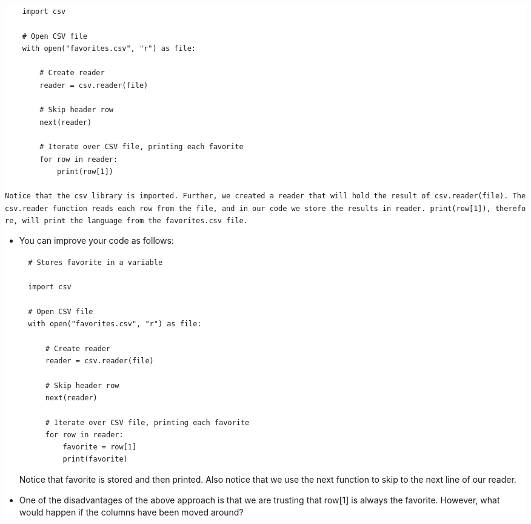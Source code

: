         import csv

        # Open CSV file
        with open("favorites.csv", "r") as file:

            # Create reader
            reader = csv.reader(file)

            # Skip header row
            next(reader)

            # Iterate over CSV file, printing each favorite
            for row in reader:
                print(row[1])

    Notice that the csv library is imported. Further, we created a reader that will hold the result of csv.reader(file). The csv.reader function reads each row from the file, and in our code we store the results in reader. print(row[1]), therefore, will print the language from the favorites.csv file.

- You can improve your code as follows:

        # Stores favorite in a variable

        import csv

        # Open CSV file
        with open("favorites.csv", "r") as file:

            # Create reader
            reader = csv.reader(file)

            # Skip header row
            next(reader)

            # Iterate over CSV file, printing each favorite
            for row in reader:
                favorite = row[1]
                print(favorite)

    Notice that favorite is stored and then printed. Also notice that we use the next function to skip to the next line of our reader.

- One of the disadvantages of the above approach is that we are trusting that row[1] is always the favorite. However, what would happen if the columns have been moved around?
